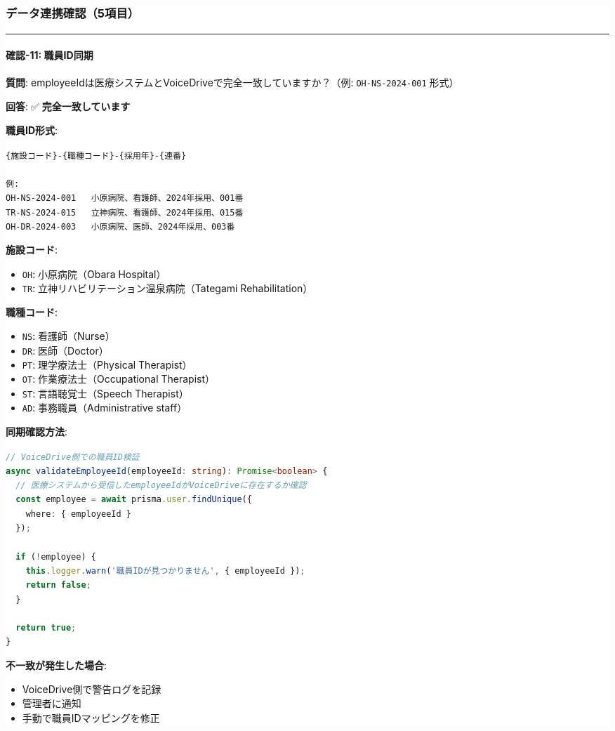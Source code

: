 
### データ連携確認（5項目）

---

#### 確認-11: 職員ID同期

**質問**: employeeIdは医療システムとVoiceDriveで完全一致していますか？（例: `OH-NS-2024-001` 形式）

**回答**: ✅ **完全一致しています**

**職員ID形式**:
```
{施設コード}-{職種コード}-{採用年}-{連番}

例:
OH-NS-2024-001   小原病院、看護師、2024年採用、001番
TR-NS-2024-015   立神病院、看護師、2024年採用、015番
OH-DR-2024-003   小原病院、医師、2024年採用、003番
```

**施設コード**:
- `OH`: 小原病院（Obara Hospital）
- `TR`: 立神リハビリテーション温泉病院（Tategami Rehabilitation）

**職種コード**:
- `NS`: 看護師（Nurse）
- `DR`: 医師（Doctor）
- `PT`: 理学療法士（Physical Therapist）
- `OT`: 作業療法士（Occupational Therapist）
- `ST`: 言語聴覚士（Speech Therapist）
- `AD`: 事務職員（Administrative staff）

**同期確認方法**:
```typescript
// VoiceDrive側での職員ID検証
async validateEmployeeId(employeeId: string): Promise<boolean> {
  // 医療システムから受信したemployeeIdがVoiceDriveに存在するか確認
  const employee = await prisma.user.findUnique({
    where: { employeeId }
  });

  if (!employee) {
    this.logger.warn('職員IDが見つかりません', { employeeId });
    return false;
  }

  return true;
}
```

**不一致が発生した場合**:
- VoiceDrive側で警告ログを記録
- 管理者に通知
- 手動で職員IDマッピングを修正
